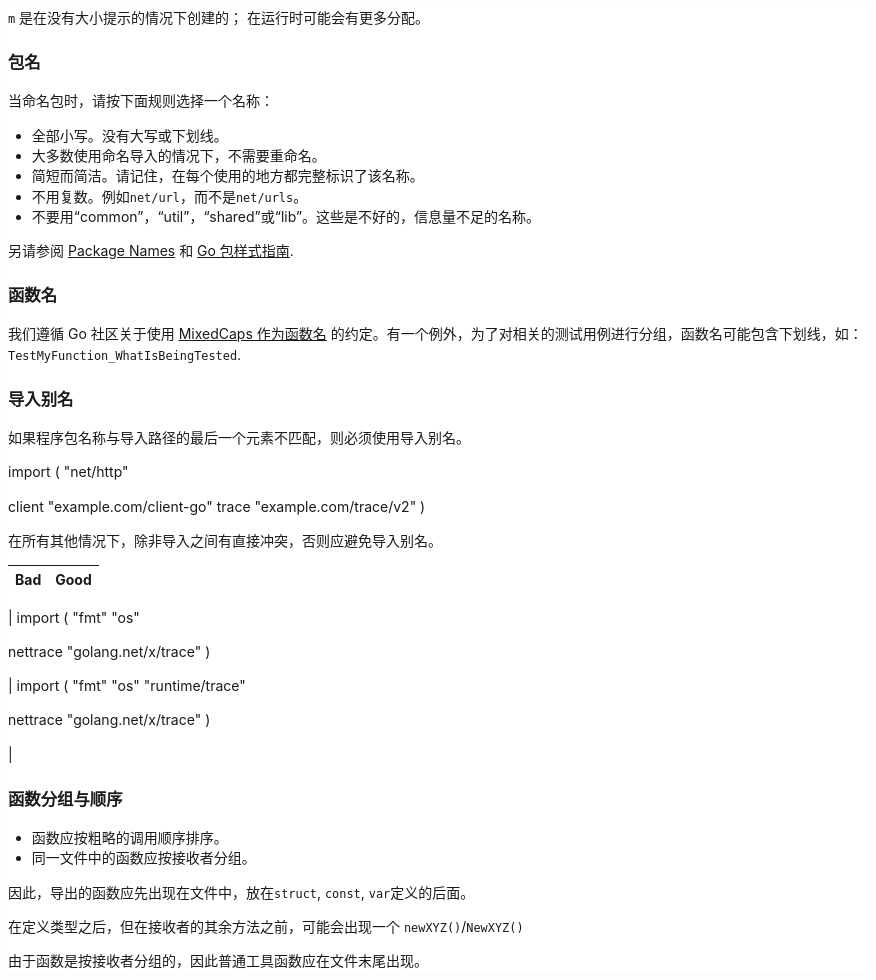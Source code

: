 ```m``` 是在没有大小提示的情况下创建的； 在运行时可能会有更多分配。
### [](#包名)包名

当命名包时，请按下面规则选择一个名称：

*   全部小写。没有大写或下划线。
*   大多数使用命名导入的情况下，不需要重命名。
*   简短而简洁。请记住，在每个使用的地方都完整标识了该名称。
*   不用复数。例如```net/url```，而不是```net/urls```。
*   不要用“common”，“util”，“shared”或“lib”。这些是不好的，信息量不足的名称。

另请参阅 [Package Names](https://zshipu.com/t?url=https://blog.golang.org/package-names) 和 [Go 包样式指南](https://zshipu.com/t?url=https://rakyll.org/style-packages/).

### [](#函数名)函数名

我们遵循 Go 社区关于使用 [MixedCaps 作为函数名](https://zshipu.com/t?url=https://golang.org/doc/effective_go.html#mixed-caps) 的约定。有一个例外，为了对相关的测试用例进行分组，函数名可能包含下划线，如：```TestMyFunction_WhatIsBeingTested```.

### [](#导入别名)导入别名

如果程序包名称与导入路径的最后一个元素不匹配，则必须使用导入别名。

 import (
  "net/http"

  client "example.com/client-go"
  trace "example.com/trace/v2"
)

在所有其他情况下，除非导入之间有直接冲突，否则应避免导入别名。

| Bad | Good |
| --- | --- |
| 
 import (
  "fmt"
  "os"

  nettrace "golang.net/x/trace"
)

 | 
 import (
  "fmt"
  "os"
  "runtime/trace"

  nettrace "golang.net/x/trace"
)

 |

### [](#函数分组与顺序)函数分组与顺序

*   函数应按粗略的调用顺序排序。
*   同一文件中的函数应按接收者分组。

因此，导出的函数应先出现在文件中，放在```struct```, ```const```, ```var```定义的后面。

在定义类型之后，但在接收者的其余方法之前，可能会出现一个 ```newXYZ()```/```NewXYZ()```

由于函数是按接收者分组的，因此普通工具函数应在文件末尾出现。

```